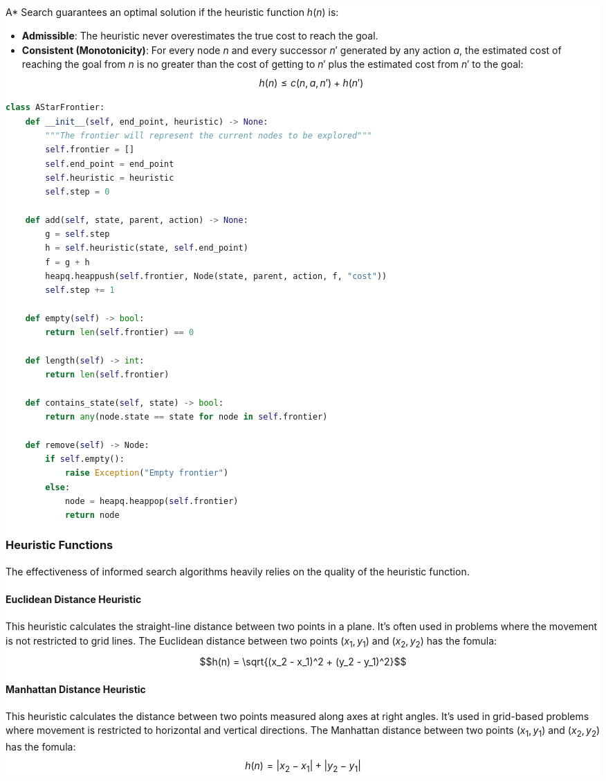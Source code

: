 A* Search guarantees an optimal solution if the heuristic function $h(n)$ is:
- **Admissible**: The heuristic never overestimates the true cost to reach the goal.
- **Consistent (Monotonicity)**: For every node $n$ and every successor $n'$ generated by any action $a$, the estimated cost of reaching the goal from $n$ is no greater than the cost of getting to $n'$ plus the estimated cost from $n'$ to the goal: 
  $$ h(n) \leq c(n, a, n') + h(n') $$
``` python
class AStarFrontier:
    def __init__(self, end_point, heuristic) -> None:
        """The frontier will represent the current nodes to be explored"""
        self.frontier = []
        self.end_point = end_point
        self.heuristic = heuristic
        self.step = 0

    def add(self, state, parent, action) -> None:
        g = self.step
        h = self.heuristic(state, self.end_point)
        f = g + h
        heapq.heappush(self.frontier, Node(state, parent, action, f, "cost"))
        self.step += 1

    def empty(self) -> bool:
        return len(self.frontier) == 0

    def length(self) -> int:
        return len(self.frontier)

    def contains_state(self, state) -> bool:
        return any(node.state == state for node in self.frontier)

    def remove(self) -> Node:
        if self.empty():
            raise Exception("Empty frontier")
        else:
            node = heapq.heappop(self.frontier)
            return node

```

### **Heuristic Functions**
The effectiveness of informed search algorithms heavily relies on the quality of the heuristic function.

#### **Euclidean Distance Heuristic**
This heuristic calculates the straight-line distance between two points in a plane. It’s often used in problems where the movement is not restricted to grid lines. The Euclidean distance between two points $(x_1, y_1)$ and $(x_2, y_2)$ has the fomula:
  $$h(n) = \sqrt{(x_2 - x_1)^2 + (y_2 - y_1)^2}$$

#### **Manhattan Distance Heuristic**
This heuristic calculates the distance between two points measured along axes at right angles. It’s used in grid-based problems where movement is restricted to horizontal and vertical directions. The Manhattan distance between two points $(x_1, y_1)$ and $(x_2, y_2)$ has the fomula:
  $$h(n) = |x_2 - x_1| + |y_2 - y_1|$$
